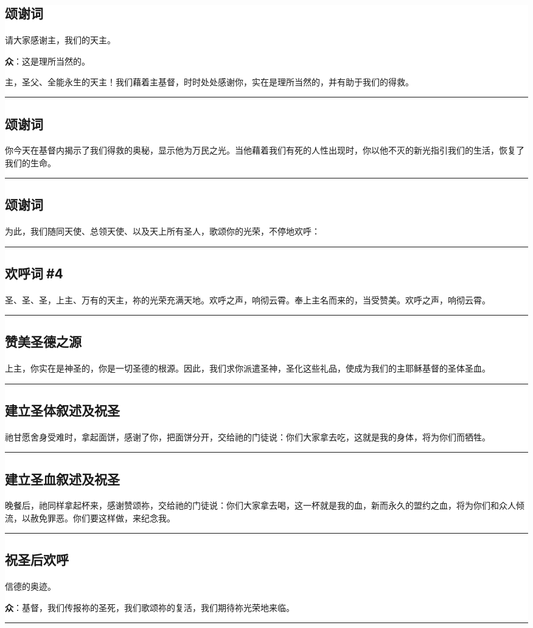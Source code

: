 
## 颂谢词

请大家感谢主，我们的天主。

**众**：这是理所当然的。

主，圣父、全能永生的天主！我们藉着主基督，时时处处感谢你，实在是理所当然的，并有助于我们的得救。

---

## 颂谢词

你今天在基督内揭示了我们得救的奥秘，显示他为万民之光。当他藉着我们有死的人性出现时，你以他不灭的新光指引我们的生活，恢复了我们的生命。

---

## 颂谢词

为此，我们随同天使、总领天使、以及天上所有圣人，歌颂你的光荣，不停地欢呼：

---

## 欢呼词 #4

圣、圣、圣，上主、万有的天主，祢的光荣充满天地。欢呼之声，响彻云霄。奉上主名而来的，当受赞美。欢呼之声，响彻云霄。

---

## 赞美圣德之源

上主，你实在是神圣的，你是一切圣德的根源。因此，我们求你派遣圣神，圣化这些礼品，使成为我们的主耶稣基督的圣体圣血。

---

## 建立圣体叙述及祝圣

祂甘愿舍身受难时，拿起面饼，感谢了你，把面饼分开，交给祂的门徒说：你们大家拿去吃，这就是我的身体，将为你们而牺牲。

---

## 建立圣血叙述及祝圣

晚餐后，祂同样拿起杯来，感谢赞颂祢，交给祂的门徒说：你们大家拿去喝，这一杯就是我的血，新而永久的盟约之血，将为你们和众人倾流，以赦免罪恶。你们要这样做，来纪念我。

---

## 祝圣后欢呼

信德的奥迹。

**众**：基督，我们传报祢的圣死，我们歌颂祢的复活，我们期待祢光荣地来临。

---